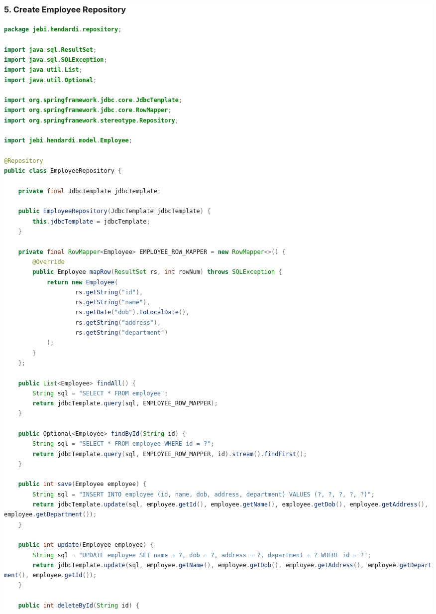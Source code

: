 ### 5. Create Employee Repository

```java
package jebi.hendardi.repository;

import java.sql.ResultSet;
import java.sql.SQLException;
import java.util.List;
import java.util.Optional;

import org.springframework.jdbc.core.JdbcTemplate;
import org.springframework.jdbc.core.RowMapper;
import org.springframework.stereotype.Repository;

import jebi.hendardi.model.Employee;

@Repository
public class EmployeeRepository {

    private final JdbcTemplate jdbcTemplate;

    public EmployeeRepository(JdbcTemplate jdbcTemplate) {
        this.jdbcTemplate = jdbcTemplate;
    }

    private final RowMapper<Employee> EMPLOYEE_ROW_MAPPER = new RowMapper<>() {
        @Override
        public Employee mapRow(ResultSet rs, int rowNum) throws SQLException {
            return new Employee(
                    rs.getString("id"),
                    rs.getString("name"),
                    rs.getDate("dob").toLocalDate(),
                    rs.getString("address"),
                    rs.getString("department")
            );
        }
    };

    public List<Employee> findAll() {
        String sql = "SELECT * FROM employee";
        return jdbcTemplate.query(sql, EMPLOYEE_ROW_MAPPER);
    }

    public Optional<Employee> findById(String id) {
        String sql = "SELECT * FROM employee WHERE id = ?";
        return jdbcTemplate.query(sql, EMPLOYEE_ROW_MAPPER, id).stream().findFirst();
    }

    public int save(Employee employee) {
        String sql = "INSERT INTO employee (id, name, dob, address, department) VALUES (?, ?, ?, ?, ?)";
        return jdbcTemplate.update(sql, employee.getId(), employee.getName(), employee.getDob(), employee.getAddress(), employee.getDepartment());
    }

    public int update(Employee employee) {
        String sql = "UPDATE employee SET name = ?, dob = ?, address = ?, department = ? WHERE id = ?";
        return jdbcTemplate.update(sql, employee.getName(), employee.getDob(), employee.getAddress(), employee.getDepartment(), employee.getId());
    }

    public int deleteById(String id) {
```